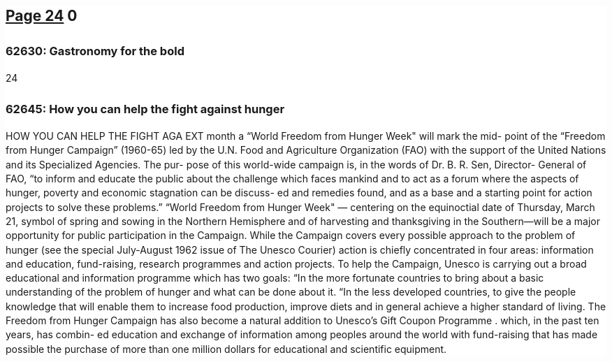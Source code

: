 ## [Page 24](078196engo.pdf#page=24) 0

### 62630: Gastronomy for the bold

24 


### 62645: How you can help the fight against hunger

HOW YOU CAN HELP THE FIGHT AGA 
EXT month a “World Freedom from 
Hunger Week" will mark the mid- 
point of the “Freedom from Hunger 
Campaign” (1960-65) led by the U.N. 
Food and Agriculture Organization (FAO) 
with the support of the United Nations 
and its Specialized Agencies. The pur- 
pose of this world-wide campaign is, in 
the words of Dr. B. R. Sen, Director- 
General of FAO, “to inform and educate 
the public about the challenge which 
faces mankind and to act as a forum 
where the aspects of hunger, poverty 
and economic stagnation can be discuss- 
ed and remedies found, and as a base 
and a starting point for action projects 
to solve these problems.” 
“World Freedom from Hunger Week" — 
centering on the equinoctial date of 
Thursday, March 21, symbol of spring 
and sowing in the Northern Hemisphere 
and of harvesting and thanksgiving in the 
Southern—will be a major opportunity 
for public participation in the Campaign. 
While the Campaign covers every 
possible approach to the problem of 
hunger (see the special July-August 1962 
issue of The Unesco Courier) action 
is chiefly concentrated in four areas: 
information and education, fund-raising, 
research programmes and action projects. 
To help the Campaign, Unesco is 
carrying out a broad educational and 
information programme which has two 
goals: 
“In the more fortunate countries to 
bring about a basic understanding of the 
problem of hunger and what can be 
done about it. 
“In the less developed countries, to 
give the people knowledge that will 
enable them to increase food production, 
improve diets and in general achieve a 
higher standard of living. 
The Freedom from Hunger Campaign 
has also become a natural addition to 
Unesco’s Gift Coupon Programme 
. which, in the past ten years, has combin- 
ed education and exchange of information 
among peoples around the world with 
fund-raising that has made possible the 
purchase of more than one million dollars 
for educational and scientific equipment. 